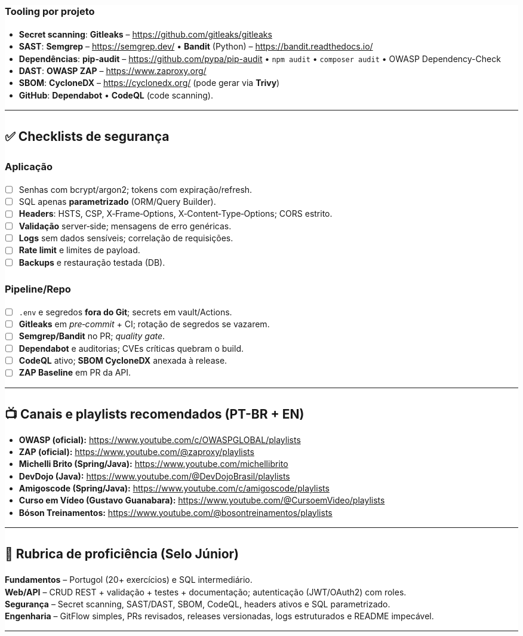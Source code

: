 <a id="tooling-por-projeto"></a>
### Tooling por projeto
- **Secret scanning**: **Gitleaks** – https://github.com/gitleaks/gitleaks  
- **SAST**: **Semgrep** – https://semgrep.dev/ • **Bandit** (Python) – https://bandit.readthedocs.io/  
- **Dependências**: **pip‑audit** – https://github.com/pypa/pip-audit • `npm audit` • `composer audit` • OWASP Dependency-Check  
- **DAST**: **OWASP ZAP** – https://www.zaproxy.org/  
- **SBOM**: **CycloneDX** – https://cyclonedx.org/ (pode gerar via **Trivy**)  
- **GitHub**: **Dependabot** • **CodeQL** (code scanning).

---

<a id="checklists-de-seguranca"></a>
## ✅ Checklists de segurança

<a id="aplicacao"></a>
### Aplicação
- [ ] Senhas com bcrypt/argon2; tokens com expiração/refresh.  
- [ ] SQL apenas **parametrizado** (ORM/Query Builder).  
- [ ] **Headers**: HSTS, CSP, X‑Frame‑Options, X‑Content‑Type‑Options; CORS estrito.  
- [ ] **Validação** server‑side; mensagens de erro genéricas.  
- [ ] **Logs** sem dados sensíveis; correlação de requisições.  
- [ ] **Rate limit** e limites de payload.  
- [ ] **Backups** e restauração testada (DB).

<a id="pipeline-repo"></a>
### Pipeline/Repo
- [ ] `.env` e segredos **fora do Git**; secrets em vault/Actions.  
- [ ] **Gitleaks** em _pre‑commit_ + CI; rotação de segredos se vazarem.  
- [ ] **Semgrep/Bandit** no PR; _quality gate_.  
- [ ] **Dependabot** e auditorias; CVEs críticas quebram o build.  
- [ ] **CodeQL** ativo; **SBOM CycloneDX** anexada à release.  
- [ ] **ZAP Baseline** em PR da API.

---

<a id="canais-e-playlists-recomendados-pt-br-en"></a>
## 📺 Canais e playlists recomendados (PT-BR + EN)
- **OWASP (oficial):** https://www.youtube.com/c/OWASPGLOBAL/playlists  
- **ZAP (oficial):** https://www.youtube.com/@zaproxy/playlists  
- **Michelli Brito (Spring/Java):** https://www.youtube.com/michellibrito  
- **DevDojo (Java):** https://www.youtube.com/@DevDojoBrasil/playlists  
- **Amigoscode (Spring/Java):** https://www.youtube.com/c/amigoscode/playlists  
- **Curso em Vídeo (Gustavo Guanabara):** https://www.youtube.com/@CursoemVideo/playlists  
- **Bóson Treinamentos:** https://www.youtube.com/@bosontreinamentos/playlists  

---

<a id="rubrica-de-proficiencia-selo-junior"></a>
## 🧪 Rubrica de proficiência (Selo Júnior)
**Fundamentos** – Portugol (20+ exercícios) e SQL intermediário.  
**Web/API** – CRUD REST + validação + testes + documentação; autenticação (JWT/OAuth2) com roles.  
**Segurança** – Secret scanning, SAST/DAST, SBOM, CodeQL, headers ativos e SQL parametrizado.  
**Engenharia** – GitFlow simples, PRs revisados, releases versionadas, logs estruturados e README impecável.

---